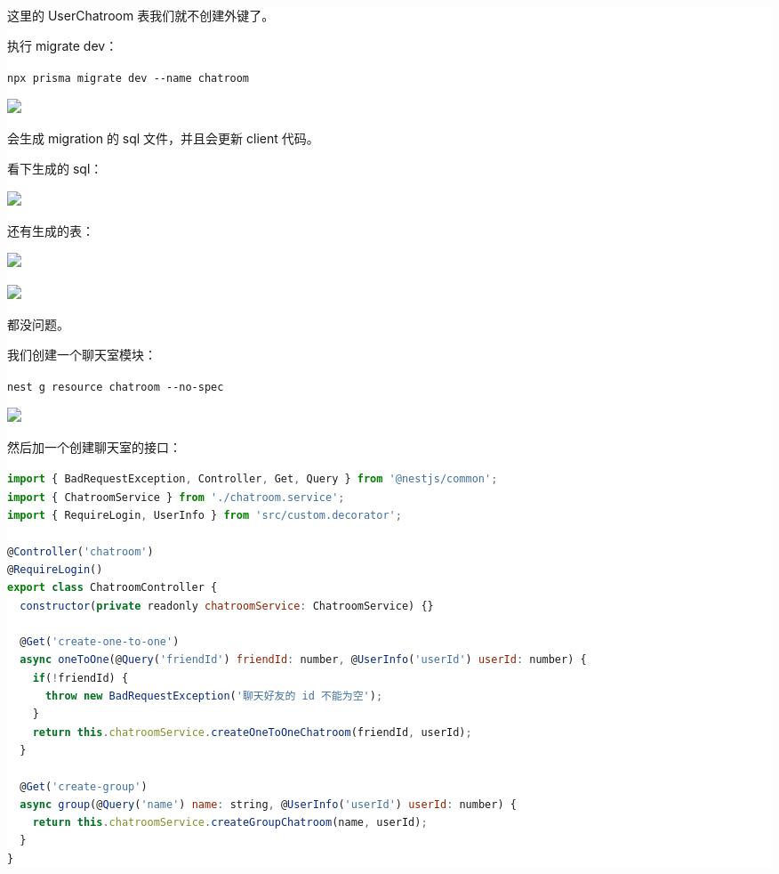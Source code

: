 这里的 UserChatroom 表我们就不创建外键了。

执行 migrate dev：

```
npx prisma migrate dev --name chatroom
```

![](/nestjsCheats/image-5674.jpg)

会生成 migration 的 sql 文件，并且会更新 client 代码。

看下生成的 sql：

![](/nestjsCheats/image-5675.jpg)

还有生成的表：

![](/nestjsCheats/image-5676.jpg)

![](/nestjsCheats/image-5677.jpg)

都没问题。

我们创建一个聊天室模块：

```
nest g resource chatroom --no-spec
```

![](/nestjsCheats/image-5678.jpg)

然后加一个创建聊天室的接口：

```javascript
import { BadRequestException, Controller, Get, Query } from '@nestjs/common';
import { ChatroomService } from './chatroom.service';
import { RequireLogin, UserInfo } from 'src/custom.decorator';

@Controller('chatroom')
@RequireLogin()
export class ChatroomController {
  constructor(private readonly chatroomService: ChatroomService) {}

  @Get('create-one-to-one')
  async oneToOne(@Query('friendId') friendId: number, @UserInfo('userId') userId: number) {
    if(!friendId) {
      throw new BadRequestException('聊天好友的 id 不能为空');
    }
    return this.chatroomService.createOneToOneChatroom(friendId, userId);
  }

  @Get('create-group')
  async group(@Query('name') name: string, @UserInfo('userId') userId: number) {
    return this.chatroomService.createGroupChatroom(name, userId);
  }
}
```
